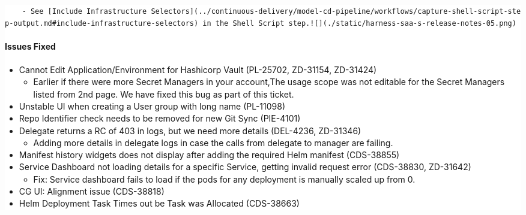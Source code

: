 		- See [Include Infrastructure Selectors](../continuous-delivery/model-cd-pipeline/workflows/capture-shell-script-step-output.md#include-infrastructure-selectors) in the Shell Script step.![](./static/harness-saa-s-release-notes-05.png)

#### Issues Fixed

* Cannot Edit Application/Environment for Hashicorp Vault (PL-25702, ZD-31154, ZD-31424)
	+ Earlier if there were more Secret Managers in your account,The usage scope was not editable for the Secret Managers listed from 2nd page. We have fixed this bug as part of this ticket.
* Unstable UI when creating a User group with long name (PL-11098)
* Repo Identifier check needs to be removed for new Git Sync (PIE-4101)
* Delegate returns a RC of 403 in logs, but we need more details (DEL-4236, ZD-31346)
	+ Adding more details in delegate logs in case the calls from delegate to manager are failing.
* Manifest history widgets does not display after adding the required Helm manifest (CDS-38855)
* Service Dashboard not loading details for a specific Service, getting invalid request error (CDS-38830, ZD-31642)
	+ Fix: Service dashboard fails to load if the pods for any deployment is manually scaled up from 0.
* CG UI: Alignment issue (CDS-38818)
* Helm Deployment Task Times out be Task was Allocated (CDS-38663)